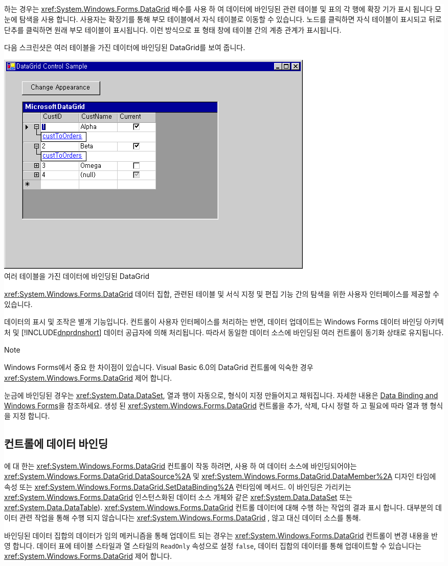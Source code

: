  하는 경우는 <xref:System.Windows.Forms.DataGrid> 배수를 사용 하 여 데이터에 바인딩된 관련 테이블 및 표의 각 행에 확장 기가 표시 됩니다 모눈에 탐색을 사용 합니다. 사용자는 확장기를 통해 부모 테이블에서 자식 테이블로 이동할 수 있습니다. 노드를 클릭하면 자식 테이블이 표시되고 뒤로 단추를 클릭하면 원래 부모 테이블이 표시됩니다. 이런 방식으로 표 형태 창에 테이블 간의 계층 관계가 표시됩니다.  
  
 다음 스크린샷은 여러 테이블을 가진 데이터에 바인딩된 DataGrid를 보여 줍니다.  
  
 ![여러 테이블을 사용 하 여 데이터에 바인딩된 DataGrid](../../../../docs/framework/winforms/controls/media/vbcontrol1.gif "vbControl1")  
여러 테이블을 가진 데이터에 바인딩된 DataGrid  
  
 <xref:System.Windows.Forms.DataGrid> 데이터 집합, 관련된 테이블 및 서식 지정 및 편집 기능 간의 탐색을 위한 사용자 인터페이스를 제공할 수 있습니다.  
  
 데이터의 표시 및 조작은 별개 기능입니다. 컨트롤이 사용자 인터페이스를 처리하는 반면, 데이터 업데이트는 Windows Forms 데이터 바인딩 아키텍처 및 [!INCLUDE[dnprdnshort](../../../../includes/dnprdnshort-md.md)] 데이터 공급자에 의해 처리됩니다. 따라서 동일한 데이터 소스에 바인딩된 여러 컨트롤이 동기화 상태로 유지됩니다.  
  
> [!NOTE]
>  Windows Forms에서 중요 한 차이점이 있습니다. Visual Basic 6.0의 DataGrid 컨트롤에 익숙한 경우 <xref:System.Windows.Forms.DataGrid> 제어 합니다.  
  
 눈금에 바인딩된 경우는 <xref:System.Data.DataSet>, 열과 행이 자동으로, 형식이 지정 만들어지고 채워집니다. 자세한 내용은 [Data Binding and Windows Forms](../../../../docs/framework/winforms/data-binding-and-windows-forms.md)을 참조하세요. 생성 된 <xref:System.Windows.Forms.DataGrid> 컨트롤을 추가, 삭제, 다시 정렬 하 고 필요에 따라 열과 행 형식을 지정 합니다.  
  
## <a name="binding-data-to-the-control"></a>컨트롤에 데이터 바인딩  
 에 대 한는 <xref:System.Windows.Forms.DataGrid> 컨트롤이 작동 하려면, 사용 하 여 데이터 소스에 바인딩되어야는 <xref:System.Windows.Forms.DataGrid.DataSource%2A> 및 <xref:System.Windows.Forms.DataGrid.DataMember%2A> 디자인 타임에 속성 또는 <xref:System.Windows.Forms.DataGrid.SetDataBinding%2A> 런타임에 메서드. 이 바인딩은 가리키는 <xref:System.Windows.Forms.DataGrid> 인스턴스화된 데이터 소스 개체와 같은 <xref:System.Data.DataSet> 또는 <xref:System.Data.DataTable>). <xref:System.Windows.Forms.DataGrid> 컨트롤 데이터에 대해 수행 하는 작업의 결과 표시 합니다. 대부분의 데이터 관련 작업을 통해 수행 되지 않습니다는 <xref:System.Windows.Forms.DataGrid> , 않고 대신 데이터 소스를 통해.  
  
 바인딩된 데이터 집합의 데이터가 임의 메커니즘을 통해 업데이트 되는 경우는 <xref:System.Windows.Forms.DataGrid> 컨트롤이 변경 내용을 반영 합니다. 데이터 표에 테이블 스타일과 열 스타일의 `ReadOnly` 속성으로 설정 `false`, 데이터 집합의 데이터를 통해 업데이트할 수 있습니다는 <xref:System.Windows.Forms.DataGrid> 제어 합니다.  
  